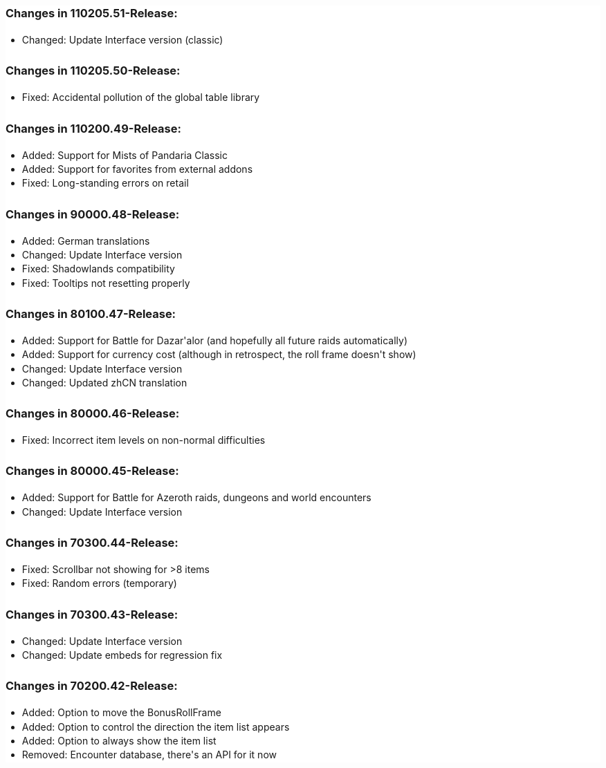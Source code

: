 ### Changes in 110205.51-Release:

- Changed: Update Interface version (classic)

### Changes in 110205.50-Release:

- Fixed: Accidental pollution of the global table library

### Changes in 110200.49-Release:

- Added: Support for Mists of Pandaria Classic
- Added: Support for favorites from external addons
- Fixed: Long-standing errors on retail

### Changes in 90000.48-Release:

- Added: German translations
- Changed: Update Interface version
- Fixed: Shadowlands compatibility
- Fixed: Tooltips not resetting properly

### Changes in 80100.47-Release:

- Added: Support for Battle for Dazar'alor (and hopefully all future raids automatically)
- Added: Support for currency cost (although in retrospect, the roll frame doesn't show)
- Changed: Update Interface version
- Changed: Updated zhCN translation

### Changes in 80000.46-Release:

- Fixed: Incorrect item levels on non-normal difficulties

### Changes in 80000.45-Release:

- Added: Support for Battle for Azeroth raids, dungeons and world encounters
- Changed: Update Interface version

### Changes in 70300.44-Release:

- Fixed: Scrollbar not showing for >8 items
- Fixed: Random errors (temporary)

### Changes in 70300.43-Release:

- Changed: Update Interface version
- Changed: Update embeds for regression fix

### Changes in 70200.42-Release:

- Added: Option to move the BonusRollFrame
- Added: Option to control the direction the item list appears
- Added: Option to always show the item list
- Removed: Encounter database, there's an API for it now
